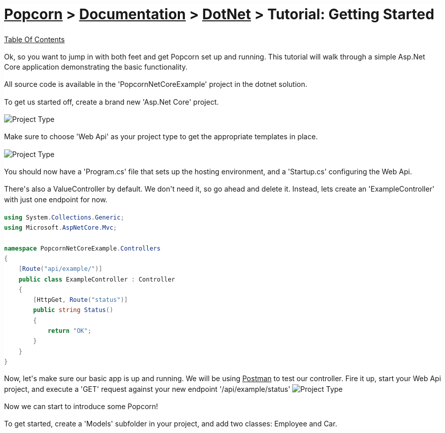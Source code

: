 # [Popcorn](../../README.md) > [Documentation](../Documentation.md) > [DotNet](DotNetDocumentation.md) > Tutorial: Getting Started

[Table Of Contents](../../docs/TableOfContents.md)

Ok, so you want to jump in with both feet and get Popcorn set up and running.
This tutorial will walk through a simple Asp.Net Core application demonstrating the basic functionality.

All source code is available in the 'PopcornNetCoreExample' project in the dotnet solution.

To get us started off, create a brand new 'Asp.Net Core' project.

![Project Type](QS.01.ProjectType.png)

Make sure to choose 'Web Api' as your project type to get the appropriate templates in place.

![Project Type](QS.02.ProjectSettings.png)

You should now have a 'Program.cs' file that sets up the hosting environment,
and a 'Startup.cs' configuring the Web Api.

There's also a ValueController by default.  We don't need it, so go ahead and delete it.
Instead, lets create an 'ExampleController' with just one endpoint for now.

```csharp
using System.Collections.Generic;
using Microsoft.AspNetCore.Mvc;

namespace PopcornNetCoreExample.Controllers
{
    [Route("api/example/")]
    public class ExampleController : Controller
    {
        [HttpGet, Route("status")]
        public string Status()
        {
            return "OK";
        }
    }
}
```

Now, let's make sure our basic app is up and running.
We will be using [Postman](https://www.getpostman.com/) to test our controller.
Fire it up, start your Web Api project, and execute a 'GET' request against your new endpoint '/api/example/status'
![Project Type](QS.03.PostmanStatus.png)


Now we can start to introduce some Popcorn!

To get started, create a 'Models' subfolder in your project, and add two classes: Employee and Car.
